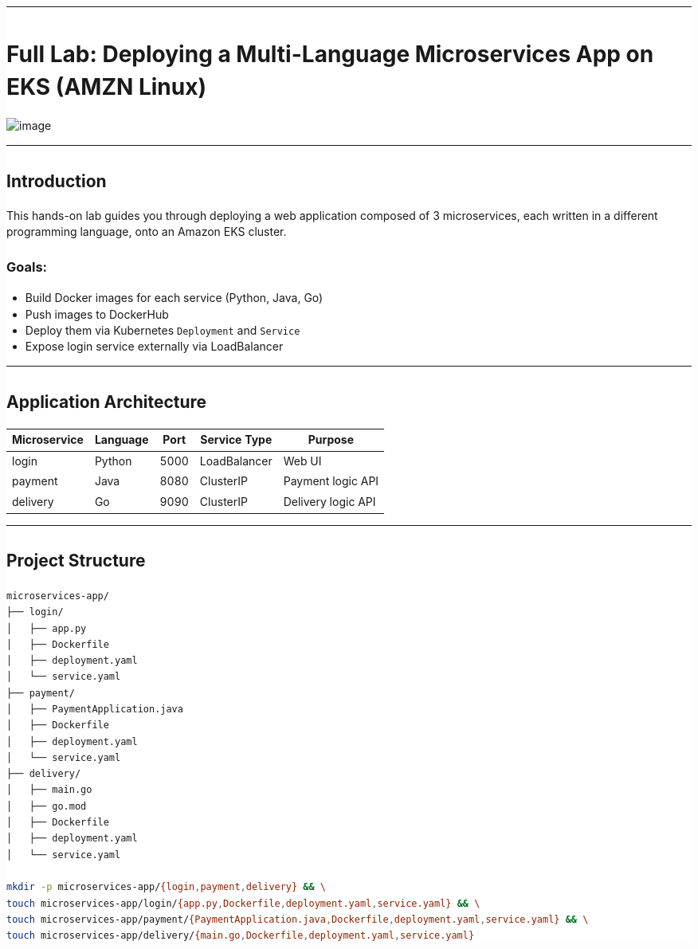 
---

# Full Lab: Deploying a Multi-Language Microservices App on EKS (AMZN Linux)


![image](https://github.com/user-attachments/assets/86f9f9c1-b370-4627-a843-3dfd1aa381f1)

---

## Introduction

This hands-on lab guides you through deploying a web application composed of 3 microservices, each written in a different programming language, onto an Amazon EKS cluster.

###  Goals:
- Build Docker images for each service (Python, Java, Go)
- Push images to DockerHub
- Deploy them via Kubernetes `Deployment` and `Service`
- Expose login service externally via LoadBalancer

---

##  Application Architecture

| Microservice | Language | Port | Service Type  | Purpose             |
|--------------|----------|------|---------------|---------------------|
| login        | Python   | 5000 | LoadBalancer  | Web UI              |
| payment      | Java     | 8080 | ClusterIP     | Payment logic API   |
| delivery     | Go       | 9090 | ClusterIP     | Delivery logic API  |

---

##  Project Structure

```bash
microservices-app/
├── login/
│   ├── app.py
│   ├── Dockerfile
│   ├── deployment.yaml
│   └── service.yaml
├── payment/
│   ├── PaymentApplication.java
│   ├── Dockerfile
│   ├── deployment.yaml
│   └── service.yaml
├── delivery/
│   ├── main.go
│   ├── go.mod
│   ├── Dockerfile
│   ├── deployment.yaml
│   └── service.yaml

mkdir -p microservices-app/{login,payment,delivery} && \
touch microservices-app/login/{app.py,Dockerfile,deployment.yaml,service.yaml} && \
touch microservices-app/payment/{PaymentApplication.java,Dockerfile,deployment.yaml,service.yaml} && \
touch microservices-app/delivery/{main.go,Dockerfile,deployment.yaml,service.yaml}

```
